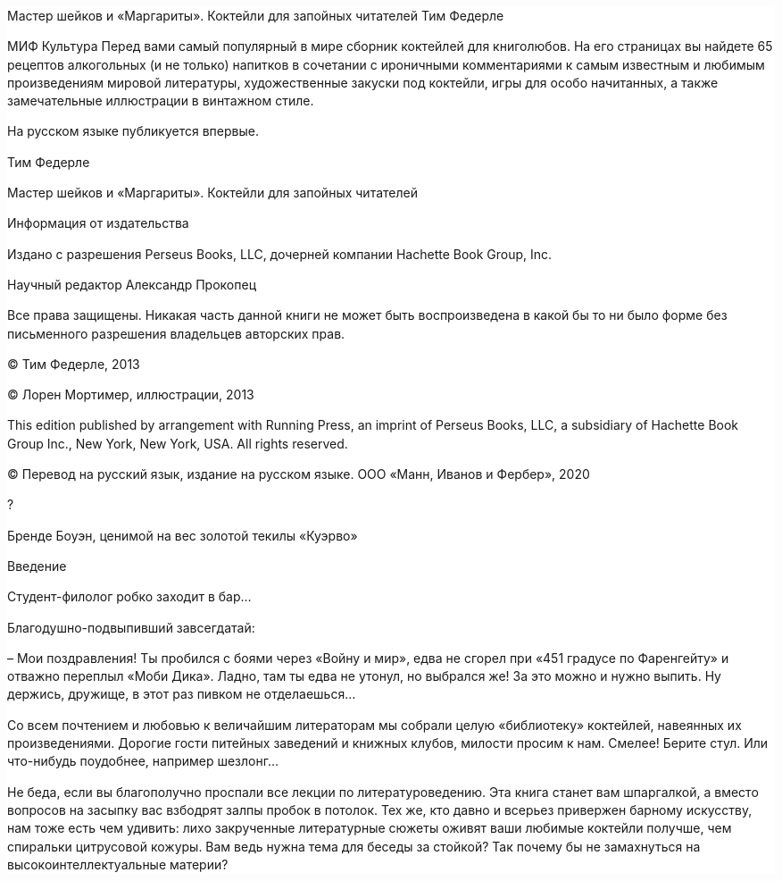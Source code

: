 Мастер шейков и «Маргариты». Коктейли для запойных читателей Тим Федерле

МИФ Культура Перед вами самый популярный в мире сборник коктейлей для
книголюбов. На его страницах вы найдете 65 рецептов алкогольных (и не
только) напитков в сочетании с ироничными комментариями к самым
известным и любимым произведениям мировой литературы, художественные
закуски под коктейли, игры для особо начитанных, а также замечательные
иллюстрации в винтажном стиле.

На русском языке публикуется впервые.

Тим Федерле

Мастер шейков и «Маргариты». Коктейли для запойных читателей

Информация от издательства

Издано с разрешения Perseus Books, LLC, дочерней компании Hachette Book
Group, Inc.

Научный редактор Александр Прокопец

Все права защищены. Никакая часть данной книги не может быть
воспроизведена в какой бы то ни было форме без письменного разрешения
владельцев авторских прав.

© Тим Федерле, 2013

© Лорен Мортимер, иллюстрации, 2013

This edition published by arrangement with Running Press, an imprint of
Perseus Books, LLC, a subsidiary of Hachette Book Group Inc., New York,
New York, USA. All rights reserved.

© Перевод на русский язык, издание на русском языке. ООО «Манн, Иванов и
Фербер», 2020

?

Бренде Боуэн, ценимой на вес золотой текилы «Куэрво»

Введение

Студент-филолог робко заходит в бар…

Благодушно-подвыпивший завсегдатай:

– Мои поздравления! Ты пробился с боями через «Войну и мир», едва не
сгорел при «451 градусе по Фаренгейту» и отважно переплыл «Моби Дика».
Ладно, там ты едва не утонул, но выбрался же! За это можно и нужно
выпить. Ну держись, дружище, в этот раз пивком не отделаешься…

Со всем почтением и любовью к величайшим литераторам мы собрали целую
«библиотеку» коктейлей, навеянных их произведениями. Дорогие гости
питейных заведений и книжных клубов, милости просим к нам. Смелее!
Берите стул. Или что-нибудь поудобнее, например шезлонг…

Не беда, если вы благополучно проспали все лекции по литературоведению.
Эта книга станет вам шпаргалкой, а вместо вопросов на засыпку вас
взбодрят залпы пробок в потолок. Тех же, кто давно и всерьез привержен
барному искусству, нам тоже есть чем удивить: лихо закрученные
литературные сюжеты оживят ваши любимые коктейли получше, чем спиральки
цитрусовой кожуры. Вам ведь нужна тема для беседы за стойкой? Так почему
бы не замахнуться на высокоинтеллектуальные материи?
